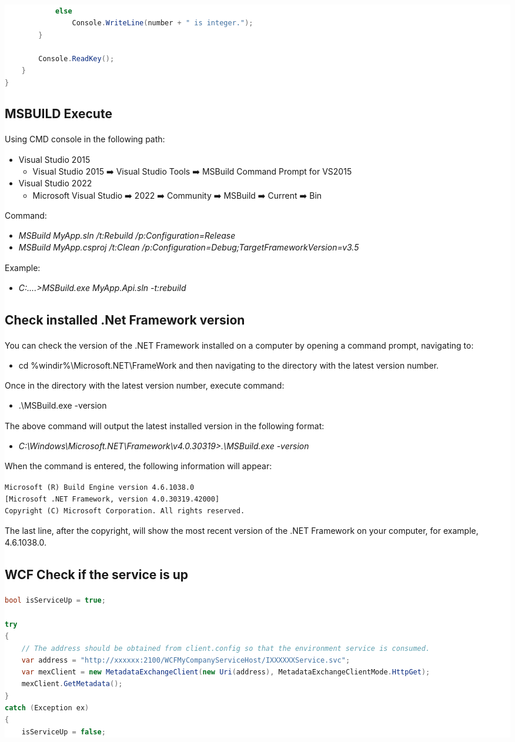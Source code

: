 ```csharp
			else
				Console.WriteLine(number + " is integer.");
		}

		Console.ReadKey();
	}
}
```


## MSBUILD Execute

Using CMD console in the following path:
* Visual Studio 2015
    * Visual Studio 2015 :arrow_right: Visual Studio Tools :arrow_right: MSBuild Command Prompt for VS2015
* Visual Studio 2022
    * Microsoft Visual Studio :arrow_right: 2022 :arrow_right: Community :arrow_right: MSBuild :arrow_right: Current :arrow_right: Bin

Command:
* _MSBuild MyApp.sln /t:Rebuild /p:Configuration=Release_
* _MSBuild MyApp.csproj /t:Clean /p:Configuration=Debug;TargetFrameworkVersion=v3.5_

Example:
* _C:\..\..>MSBuild.exe MyApp.Api.sln -t:rebuild_


## Check installed .Net Framework version

You can check the version of the .NET Framework installed on a computer by opening a command prompt, navigating to:
* cd %windir%\Microsoft.NET\FrameWork 
and then navigating to the directory with the latest version number.

Once in the directory with the latest version number, execute command: 
* .\MSBuild.exe -version

The above command will output the latest installed version in the following format:
* _C:\Windows\Microsoft.NET\Framework\v4.0.30319>.\MSBuild.exe -version_

When the command is entered, the following information will appear:

    Microsoft (R) Build Engine version 4.6.1038.0
    [Microsoft .NET Framework, version 4.0.30319.42000]
    Copyright (C) Microsoft Corporation. All rights reserved.

The last line, after the copyright, will show the most recent version of the .NET Framework on your computer, for example, 4.6.1038.0.


## WCF Check if the service is up
```csharp
bool isServiceUp = true;

try
{
	// The address should be obtained from client.config so that the environment service is consumed.
	var address = "http://xxxxxx:2100/WCFMyCompanyServiceHost/IXXXXXXService.svc";
	var mexClient = new MetadataExchangeClient(new Uri(address), MetadataExchangeClientMode.HttpGet);
	mexClient.GetMetadata();
}
catch (Exception ex)
{
	isServiceUp = false;
```
